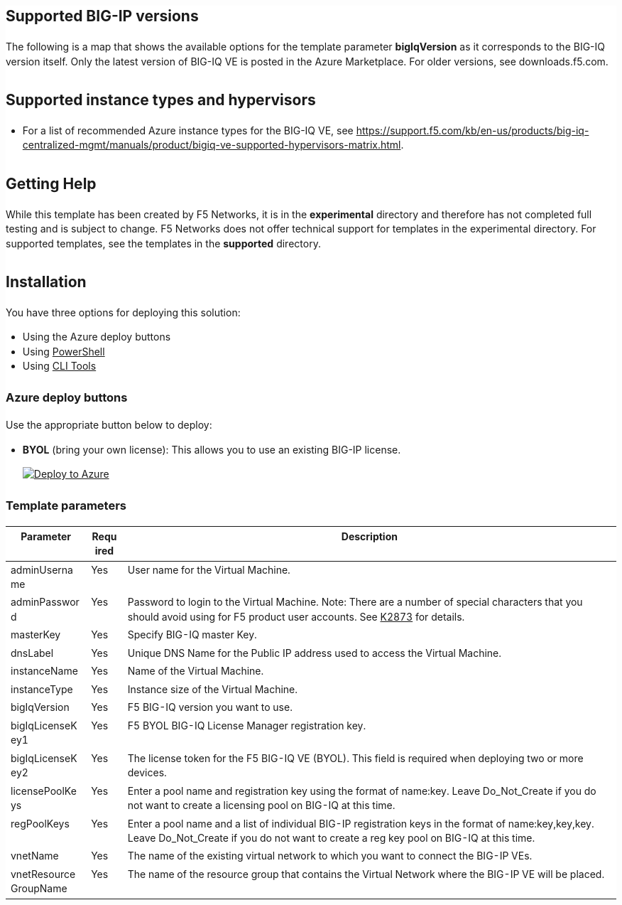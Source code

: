 ## Supported BIG-IP versions

The following is a map that shows the available options for the template parameter **bigIqVersion** as it corresponds to the BIG-IQ version itself. Only the latest version of BIG-IQ VE is posted in the Azure Marketplace. For older versions, see downloads.f5.com.


## Supported instance types and hypervisors

- For a list of recommended Azure instance types for the BIG-IQ VE, see https://support.f5.com/kb/en-us/products/big-iq-centralized-mgmt/manuals/product/bigiq-ve-supported-hypervisors-matrix.html.

## Getting Help

While this template has been created by F5 Networks, it is in the **experimental** directory and therefore has not completed full testing and is subject to change.  F5 Networks does not offer technical support for templates in the experimental directory. For supported templates, see the templates in the **supported** directory.

## Installation

You have three options for deploying this solution:

- Using the Azure deploy buttons
- Using [PowerShell](#powershell-script-example)
- Using [CLI Tools](#azure-cli-10-script-example)

### Azure deploy buttons

Use the appropriate button below to deploy:

- **BYOL** (bring your own license): This allows you to use an existing BIG-IP license.

  [![Deploy to Azure](http://azuredeploy.net/deploybutton.png)](https://portal.azure.com/#create/Microsoft.Template/uri/https%3A%2F%2Fraw.githubusercontent.com%2FF5Networks%2Ff5-azure-arm-templates%2Fv9.9.0.0%2Fexperimental%2Fbigiq%2FlicenseManagement%2Fcluster%2F2nic%2Fexisting-stack%2Fbyol%2Fazuredeploy.json)

### Template parameters

| Parameter | Required | Description |
| --- | --- | --- |
| adminUsername | Yes | User name for the Virtual Machine. |
| adminPassword | Yes | Password to login to the Virtual Machine. Note: There are a number of special characters that you should avoid using for F5 product user accounts.  See [K2873](https://support.f5.com/csp/article/K2873) for details. |
| masterKey | Yes | Specify BIG-IQ master Key. |
| dnsLabel | Yes | Unique DNS Name for the Public IP address used to access the Virtual Machine. |
| instanceName | Yes | Name of the Virtual Machine. |
| instanceType | Yes | Instance size of the Virtual Machine. |
| bigIqVersion | Yes | F5 BIG-IQ version you want to use. |
| bigIqLicenseKey1 | Yes | F5 BYOL BIG-IQ License Manager registration key. |
| bigIqLicenseKey2 | Yes | The license token for the F5 BIG-IQ VE (BYOL). This field is required when deploying two or more devices. |
| licensePoolKeys | Yes | Enter a pool name and registration key using the format of name:key. Leave Do_Not_Create if you do not want to create a licensing pool on BIG-IQ at this time. |
| regPoolKeys | Yes | Enter a pool name and a list of individual BIG-IP registration keys in the format of name:key,key,key. Leave Do_Not_Create if you do not want to create a reg key pool on BIG-IQ at this time. |
| vnetName | Yes | The name of the existing virtual network to which you want to connect the BIG-IP VEs. |
| vnetResourceGroupName | Yes | The name of the resource group that contains the Virtual Network where the BIG-IP VE will be placed. |